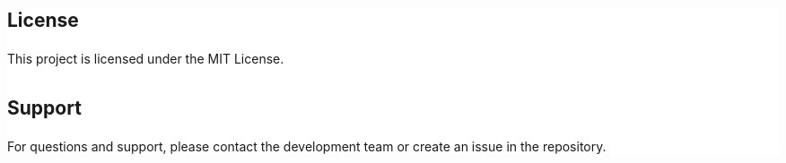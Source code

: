 
## License

This project is licensed under the MIT License.

## Support

For questions and support, please contact the development team or create an issue in the repository.
